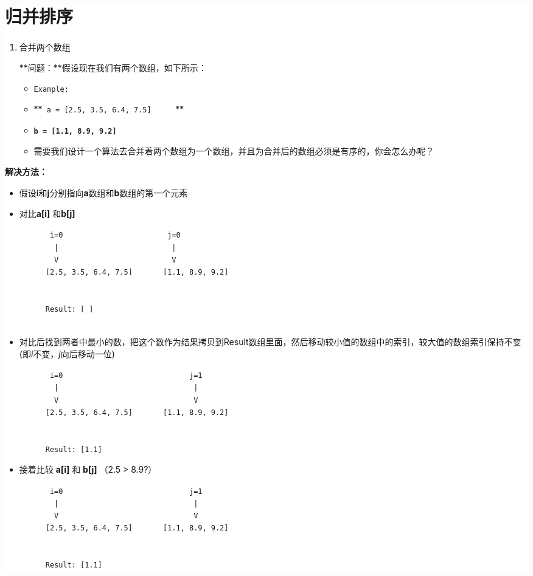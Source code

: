 

# 归并排序

1. 合并两个数组

   **问题：**假设现在我们有两个数组，如下所示：</br>

   - `Example:`

   - **`  a = [2.5, 3.5, 6.4, 7.5]      `  **

   - **` b = [1.1, 8.9, 9.2] `**

   - 需要我们设计一个算法去合并着两个数组为一个数组，并且为合并后的数组必须是有序的，你会怎么办呢？

   

**解决方法：**

- 假设**i**和**j**分别指向**a**数组和**b**数组的第一个元素
  
- 对比**a[i]** 和**b[j]**
  
  ```
         i=0                        j=0
          |                          |
          V                          V
        [2.5, 3.5, 6.4, 7.5]       [1.1, 8.9, 9.2]    
     
     
        Result: [ ] 
     
  ```
  
- 对比后找到两者中最小的数，把这个数作为结果拷贝到Result数组里面，然后移动较小值的数组中的索引，较大值的数组索引保持不变(即*i*不变，*j*向后移动一位)
  
  ```
         i=0                             j=1
          |                               |
          V                               V
        [2.5, 3.5, 6.4, 7.5]       [1.1, 8.9, 9.2]    
     
     
        Result: [1.1]
  ```
  
- 接着比较 **a[i]** 和 **b[j]**  （2.5  > 8.9?）       
  
  ```
         i=0                             j=1
          |                               |
          V                               V
        [2.5, 3.5, 6.4, 7.5]       [1.1, 8.9, 9.2]    
     
     
        Result: [1.1]
  ```
  